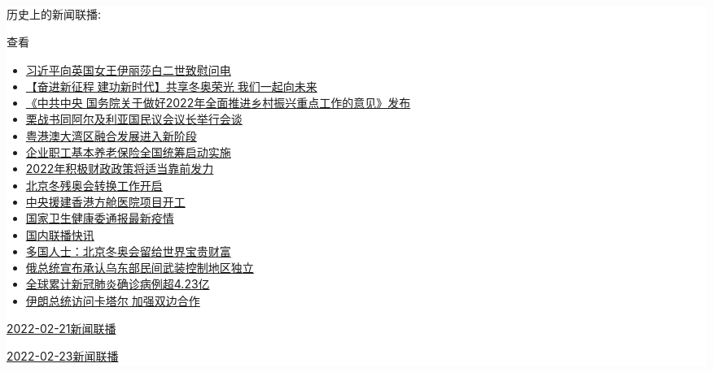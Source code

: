 




历史上的新闻联播:

 查看
 

* [习近平向英国女王伊丽莎白二世致慰问电](#习近平向英国女王伊丽莎白二世致慰问电)
* [【奋进新征程 建功新时代】共享冬奥荣光 我们一起向未来](#【奋进新征程-建功新时代】共享冬奥荣光-我们一起向未来)
* [《中共中央 国务院关于做好2022年全面推进乡村振兴重点工作的意见》发布](#《中共中央-国务院关于做好2022年全面推进乡村振兴重点工作的意见》发布)
* [栗战书同阿尔及利亚国民议会议长举行会谈](#栗战书同阿尔及利亚国民议会议长举行会谈)
* [粤港澳大湾区融合发展进入新阶段](#粤港澳大湾区融合发展进入新阶段)
* [企业职工基本养老保险全国统筹启动实施](#企业职工基本养老保险全国统筹启动实施)
* [2022年积极财政政策将适当靠前发力](#2022年积极财政政策将适当靠前发力)
* [北京冬残奥会转换工作开启](#北京冬残奥会转换工作开启)
* [中央援建香港方舱医院项目开工](#中央援建香港方舱医院项目开工)
* [国家卫生健康委通报最新疫情](#国家卫生健康委通报最新疫情)
* [国内联播快讯](#国内联播快讯)
* [多国人士：北京冬奥会留给世界宝贵财富](#多国人士：北京冬奥会留给世界宝贵财富)
* [俄总统宣布承认乌东部民间武装控制地区独立](#俄总统宣布承认乌东部民间武装控制地区独立)
* [全球累计新冠肺炎确诊病例超4.23亿](#全球累计新冠肺炎确诊病例超4-23亿)
* [伊朗总统访问卡塔尔 加强双边合作](#伊朗总统访问卡塔尔-加强双边合作)






[2022-02-21新闻联播](/xinwenlianbo/20220221)


[2022-02-23新闻联播](/xinwenlianbo/20220223)



